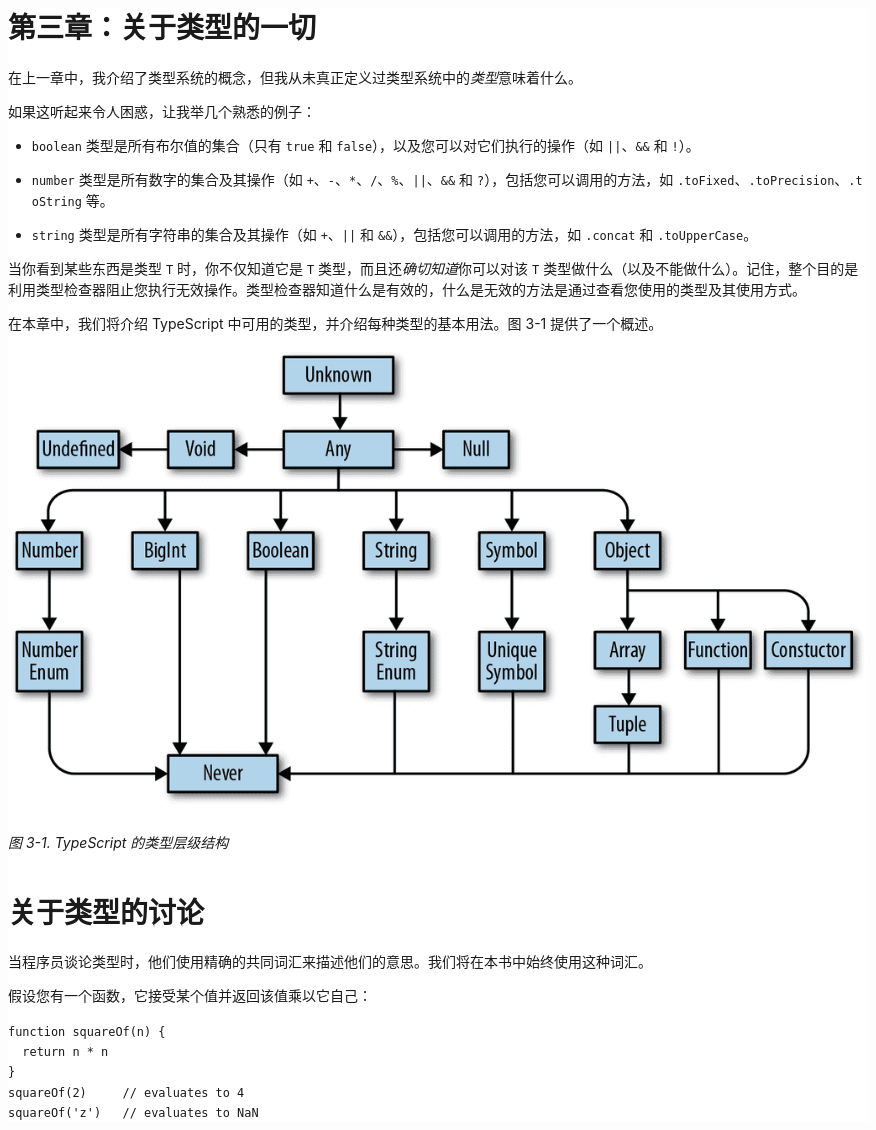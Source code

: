 # 第三章：关于类型的一切

在上一章中，我介绍了类型系统的概念，但我从未真正定义过类型系统中的*类型*意味着什么。

如果这听起来令人困惑，让我举几个熟悉的例子：

+   `boolean` 类型是所有布尔值的集合（只有 `true` 和 `false`），以及您可以对它们执行的操作（如 `||`、`&&` 和 `!`）。

+   `number` 类型是所有数字的集合及其操作（如 `+`、`-`、`*`、`/`、`%`、`||`、`&&` 和 `?`），包括您可以调用的方法，如 `.toFixed`、`.toPrecision`、`.toString` 等。

+   `string` 类型是所有字符串的集合及其操作（如 `+`、`||` 和 `&&`），包括您可以调用的方法，如 `.concat` 和 `.toUpperCase`。

当你看到某些东西是类型 `T` 时，你不仅知道它是 `T` 类型，而且还*确切知道*你可以对该 `T` 类型做什么（以及不能做什么）。记住，整个目的是利用类型检查器阻止您执行无效操作。类型检查器知道什么是有效的，什么是无效的方法是通过查看您使用的类型及其使用方式。

在本章中，我们将介绍 TypeScript 中可用的类型，并介绍每种类型的基本用法。图 3-1 提供了一个概述。

![prts 0301](img/prts_0301.png)

###### 图 3-1\. TypeScript 的类型层级结构

# 关于类型的讨论

当程序员谈论类型时，他们使用精确的共同词汇来描述他们的意思。我们将在本书中始终使用这种词汇。

假设您有一个函数，它接受某个值并返回该值乘以它自己：

```
function squareOf(n) {
  return n * n
}
squareOf(2)     // evaluates to 4
squareOf('z')   // evaluates to NaN
```
